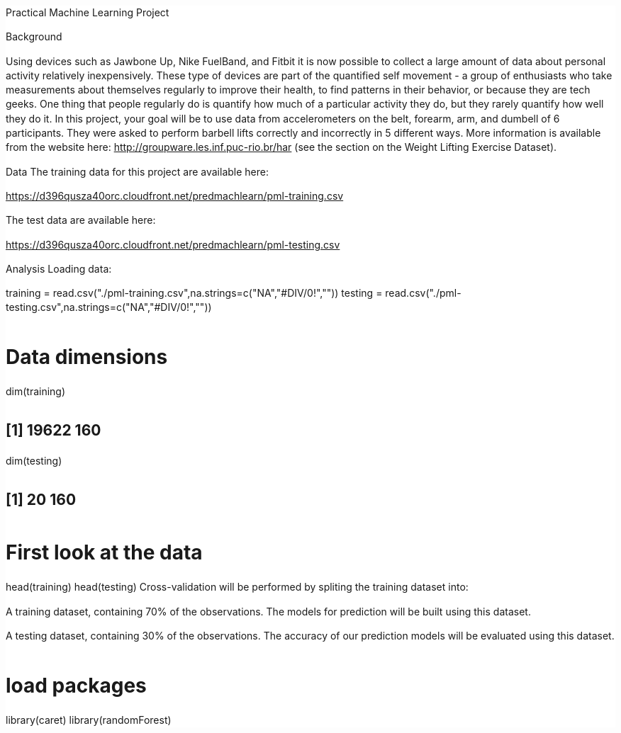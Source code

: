 Practical Machine Learning Project

Background

Using devices such as Jawbone Up, Nike FuelBand, and Fitbit it is now possible to collect a large amount of data about personal activity relatively inexpensively. These type of devices are part of the quantified self movement - a group of enthusiasts who take measurements about themselves regularly to improve their health, to find patterns in their behavior, or because they are tech geeks. One thing that people regularly do is quantify how much of a particular activity they do, but they rarely quantify how well they do it. In this project, your goal will be to use data from accelerometers on the belt, forearm, arm, and dumbell of 6 participants. They were asked to perform barbell lifts correctly and incorrectly in 5 different ways. More information is available from the website here: http://groupware.les.inf.puc-rio.br/har (see the section on the Weight Lifting Exercise Dataset).

Data
The training data for this project are available here:

https://d396qusza40orc.cloudfront.net/predmachlearn/pml-training.csv

The test data are available here:

https://d396qusza40orc.cloudfront.net/predmachlearn/pml-testing.csv

Analysis
Loading data:

training = read.csv("./pml-training.csv",na.strings=c("NA","#DIV/0!",""))
testing = read.csv("./pml-testing.csv",na.strings=c("NA","#DIV/0!",""))

# Data dimensions
dim(training)

## [1] 19622   160

dim(testing)

## [1]  20 160

# First look at the data
head(training)
head(testing)
Cross-validation will be performed by spliting the training dataset into:

A training dataset, containing 70% of the observations. The models for prediction will be built using this dataset.

A testing dataset, containing 30% of the observations. The accuracy of our prediction models will be evaluated using this dataset.

# load packages
library(caret)
library(randomForest)
